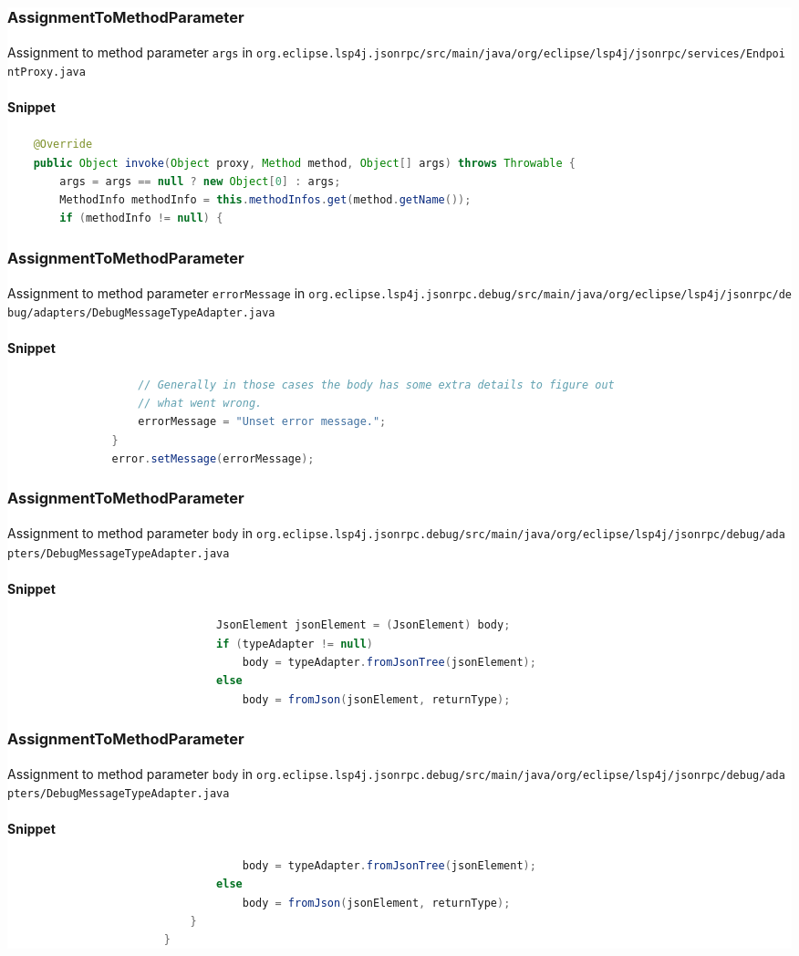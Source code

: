 ### AssignmentToMethodParameter
Assignment to method parameter `args`
in `org.eclipse.lsp4j.jsonrpc/src/main/java/org/eclipse/lsp4j/jsonrpc/services/EndpointProxy.java`
#### Snippet
```java
	@Override
	public Object invoke(Object proxy, Method method, Object[] args) throws Throwable {
		args = args == null ? new Object[0] : args;
		MethodInfo methodInfo = this.methodInfos.get(method.getName());
		if (methodInfo != null) {
```

### AssignmentToMethodParameter
Assignment to method parameter `errorMessage`
in `org.eclipse.lsp4j.jsonrpc.debug/src/main/java/org/eclipse/lsp4j/jsonrpc/debug/adapters/DebugMessageTypeAdapter.java`
#### Snippet
```java
					// Generally in those cases the body has some extra details to figure out
					// what went wrong.
					errorMessage = "Unset error message.";
				}
				error.setMessage(errorMessage);
```

### AssignmentToMethodParameter
Assignment to method parameter `body`
in `org.eclipse.lsp4j.jsonrpc.debug/src/main/java/org/eclipse/lsp4j/jsonrpc/debug/adapters/DebugMessageTypeAdapter.java`
#### Snippet
```java
								JsonElement jsonElement = (JsonElement) body;
								if (typeAdapter != null)
									body = typeAdapter.fromJsonTree(jsonElement);
								else
									body = fromJson(jsonElement, returnType);
```

### AssignmentToMethodParameter
Assignment to method parameter `body`
in `org.eclipse.lsp4j.jsonrpc.debug/src/main/java/org/eclipse/lsp4j/jsonrpc/debug/adapters/DebugMessageTypeAdapter.java`
#### Snippet
```java
									body = typeAdapter.fromJsonTree(jsonElement);
								else
									body = fromJson(jsonElement, returnType);
							}
						}
```
